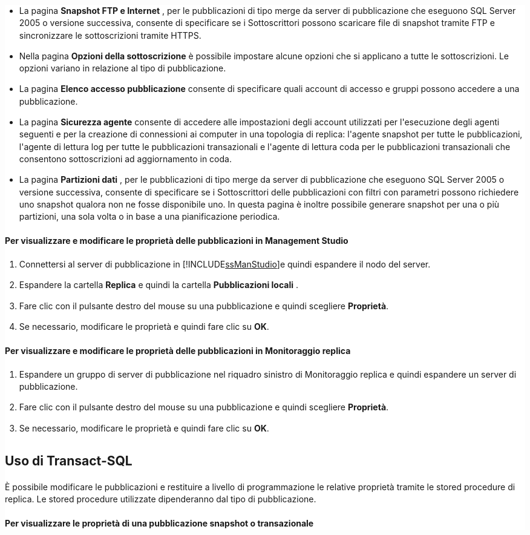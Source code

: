 -   La pagina **Snapshot FTP e Internet** , per le pubblicazioni di tipo merge da server di pubblicazione che eseguono SQL Server 2005 o versione successiva, consente di specificare se i Sottoscrittori possono scaricare file di snapshot tramite FTP e sincronizzare le sottoscrizioni tramite HTTPS.  
  
-   Nella pagina **Opzioni della sottoscrizione** è possibile impostare alcune opzioni che si applicano a tutte le sottoscrizioni. Le opzioni variano in relazione al tipo di pubblicazione.  
  
-   La pagina **Elenco accesso pubblicazione** consente di specificare quali account di accesso e gruppi possono accedere a una pubblicazione.  
  
-   La pagina **Sicurezza agente** consente di accedere alle impostazioni degli account utilizzati per l'esecuzione degli agenti seguenti e per la creazione di connessioni ai computer in una topologia di replica: l'agente snapshot per tutte le pubblicazioni, l'agente di lettura log per tutte le pubblicazioni transazionali e l'agente di lettura coda per le pubblicazioni transazionali che consentono sottoscrizioni ad aggiornamento in coda.  
  
-   La pagina **Partizioni dati** , per le pubblicazioni di tipo merge da server di pubblicazione che eseguono SQL Server 2005 o versione successiva, consente di specificare se i Sottoscrittori delle pubblicazioni con filtri con parametri possono richiedere uno snapshot qualora non ne fosse disponibile uno. In questa pagina è inoltre possibile generare snapshot per una o più partizioni, una sola volta o in base a una pianificazione periodica.  
  
#### <a name="to-view-and-modify-publication-properties-in-management-studio"></a>Per visualizzare e modificare le proprietà delle pubblicazioni in Management Studio  
  
1.  Connettersi al server di pubblicazione in [!INCLUDE[ssManStudio](../../../includes/ssmanstudio-md.md)]e quindi espandere il nodo del server.  
  
2.  Espandere la cartella **Replica** e quindi la cartella **Pubblicazioni locali** .  
  
3.  Fare clic con il pulsante destro del mouse su una pubblicazione e quindi scegliere **Proprietà**.  
  
4.  Se necessario, modificare le proprietà e quindi fare clic su **OK**.  

#### <a name="to-view-and-modify-publication-properties-in-replication-monitor"></a>Per visualizzare e modificare le proprietà delle pubblicazioni in Monitoraggio replica  
  
1.  Espandere un gruppo di server di pubblicazione nel riquadro sinistro di Monitoraggio replica e quindi espandere un server di pubblicazione.  
  
2.  Fare clic con il pulsante destro del mouse su una pubblicazione e quindi scegliere **Proprietà**.  
  
3.  Se necessario, modificare le proprietà e quindi fare clic su **OK**.  
  
##  <a name="using-transact-sql"></a><a name="TsqlProcedure"></a> Uso di Transact-SQL  
 È possibile modificare le pubblicazioni e restituire a livello di programmazione le relative proprietà tramite le stored procedure di replica. Le stored procedure utilizzate dipenderanno dal tipo di pubblicazione.  
  
#### <a name="to-view-the-properties-of-a-snapshot-or-transactional-publication"></a>Per visualizzare le proprietà di una pubblicazione snapshot o transazionale  
  